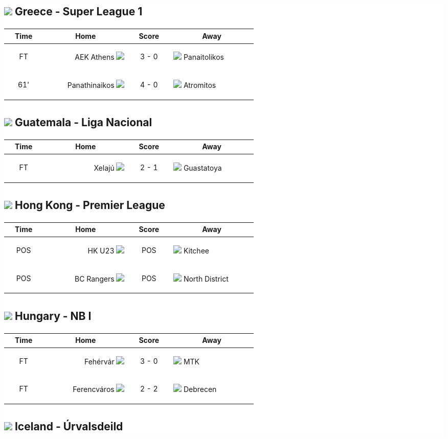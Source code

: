
## <img src="/static/logos/Greece-Super League 1.png" height="25px"> Greece - Super League 1

<div align="center">

&emsp;Time&emsp; | &emsp;&emsp;&emsp;&emsp;Home&emsp;&emsp;&emsp;&emsp; | &emsp;Score&emsp; | &emsp;&emsp;&emsp;&emsp;Away&emsp;&emsp;&emsp;&emsp; |
| ------------ | ------------ | ------------ | ------------ |
| <p align="center">FT</p> | <p align="right">AEK Athens <img src="/static/logos/AEK Athens FC.png" height="25px"></p> | <p align="center">3 - 0</p> | <p align="left"><img src="/static/logos/Panaitolikos GFS Agrinio.png" height="25px"> Panaitolikos</p> |
| <p align="center">61'</p> | <p align="right">Panathinaikos <img src="/static/logos/Panathinaikos FC.png" height="25px"></p> | <p align="center">4 - 0</p> | <p align="left"><img src="/static/logos/PAE APS Atromitos Athens.png" height="25px"> Atromitos</p> |
</div>


## <img src="/static/logos/Guatemala-Liga Nacional.png" height="25px"> Guatemala - Liga Nacional

<div align="center">

&emsp;Time&emsp; | &emsp;&emsp;&emsp;&emsp;Home&emsp;&emsp;&emsp;&emsp; | &emsp;Score&emsp; | &emsp;&emsp;&emsp;&emsp;Away&emsp;&emsp;&emsp;&emsp; |
| ------------ | ------------ | ------------ | ------------ |
| <p align="center">FT</p> | <p align="right">Xelajú <img src="/static/logos/CSD Xelajú Mario Camposeco.png" height="25px"></p> | <p align="center">2 - 1</p> | <p align="left"><img src="/static/logos/Deportivo Guastatoya.png" height="25px"> Guastatoya</p> |
</div>


## <img src="/static/logos/Hong Kong-Premier League.png" height="25px"> Hong Kong - Premier League

<div align="center">

&emsp;Time&emsp; | &emsp;&emsp;&emsp;&emsp;Home&emsp;&emsp;&emsp;&emsp; | &emsp;Score&emsp; | &emsp;&emsp;&emsp;&emsp;Away&emsp;&emsp;&emsp;&emsp; |
| ------------ | ------------ | ------------ | ------------ |
| <p align="center">POS</p> | <p align="right">HK U23 <img src="/static/logos/Hong Kong U23 XI.png" height="25px"></p> | <p align="center">POS</p> | <p align="left"><img src="/static/logos/Kitchee SC.png" height="25px"> Kitchee</p> |
| <p align="center">POS</p> | <p align="right">BC Rangers <img src="/static/logos/Hong Kong Rangers FC.png" height="25px"></p> | <p align="center">POS</p> | <p align="left"><img src="/static/logos/North District FC.png" height="25px"> North District</p> |
</div>


## <img src="/static/logos/Hungary-NB I.png" height="25px"> Hungary - NB I

<div align="center">

&emsp;Time&emsp; | &emsp;&emsp;&emsp;&emsp;Home&emsp;&emsp;&emsp;&emsp; | &emsp;Score&emsp; | &emsp;&emsp;&emsp;&emsp;Away&emsp;&emsp;&emsp;&emsp; |
| ------------ | ------------ | ------------ | ------------ |
| <p align="center">FT</p> | <p align="right">Fehérvár <img src="/static/logos/Fehérvár FC.png" height="25px"></p> | <p align="center">3 - 0</p> | <p align="left"><img src="/static/logos/MTK Budapest.png" height="25px"> MTK</p> |
| <p align="center">FT</p> | <p align="right">Ferencváros <img src="/static/logos/Ferencvárosi TC.png" height="25px"></p> | <p align="center">2 - 2</p> | <p align="left"><img src="/static/logos/Debreceni VSC.png" height="25px"> Debrecen</p> |
</div>


## <img src="/static/logos/Iceland-Úrvalsdeild.png" height="25px"> Iceland - Úrvalsdeild
